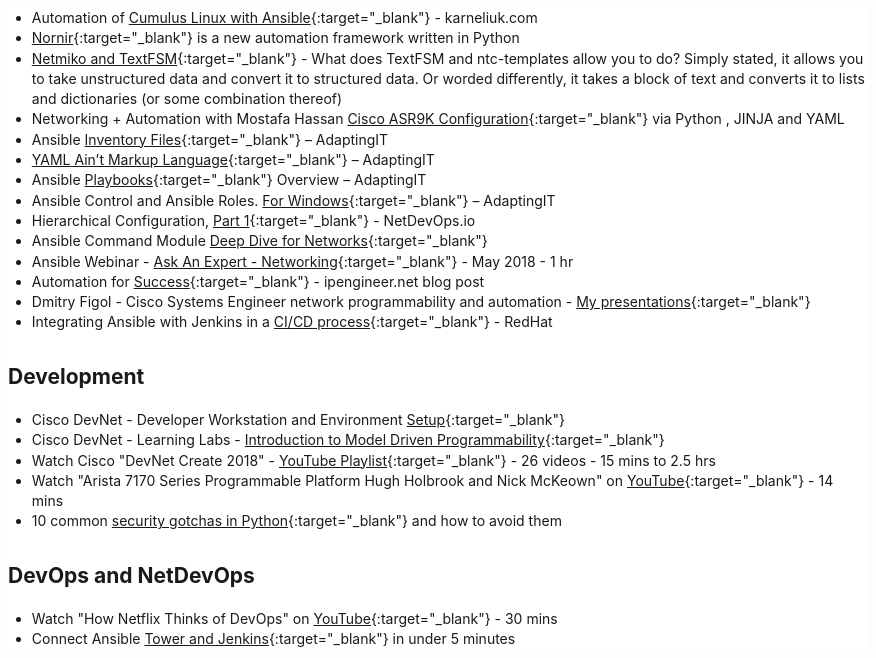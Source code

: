 * Automation of [Cumulus Linux with Ansible](http://karneliuk.com/2018/05/automation-of-cumulus-linux-with-ansible/){:target="_blank"} - karneliuk.com
* [Nornir](https://networklore.com/introducing-brigade/){:target="_blank"} is a new automation framework written in Python
* [Netmiko and TextFSM](https://github.com/networktocode/ntc-templates){:target="_blank"} - What does TextFSM and ntc-templates allow you to do? Simply stated, it allows you to take unstructured data and convert it to structured data. Or worded differently, it takes a block of text and converts it to lists and dictionaries (or some combination thereof)
* Networking + Automation with Mostafa Hassan [Cisco ASR9K Configuration](http://mostafa-hassan-ahmed.blogspot.com/2018/04/cisco-asr9k-configuration-via-python.html){:target="_blank"} via Python , JINJA and YAML
* Ansible [Inventory Files](http://adaptingit.com/ansible-inventory-files/){:target="_blank"} – AdaptingIT
* [YAML Ain’t Markup Language](http://adaptingit.com/yaml-aint-markup-language/){:target="_blank"} – AdaptingIT
* Ansible [Playbooks](http://adaptingit.com/ansible-playbooks/){:target="_blank"} Overview – AdaptingIT
* Ansible Control and Ansible Roles. [For Windows](http://adaptingit.com/ansible-control-and-ansible-roles-now-with-more-windows/){:target="_blank"} – AdaptingIT
* Hierarchical Configuration, [Part 1](https://netdevops.io/2018/06/07/hierarchical-configuration-part-1.html){:target="_blank"} - NetDevOps.io
* Ansible Command Module [Deep Dive for Networks](https://www.ansible.com/blog/command-module-deep-dive-for-networks){:target="_blank"}
* Ansible Webinar - [Ask An Expert - Networking](https://www.ansible.com/resources/webinars-training/ask-an-expert-networking-may-2018){:target="_blank"} - May 2018 - 1 hr
* Automation for [Success](http://ipengineer.net/2018/06/automation-for-success/){:target="_blank"} - ipengineer.net blog post
* Dmitry Figol - Cisco Systems Engineer network programmability and automation - [My presentations](https://dmfigol.me/presentations){:target="_blank"}
* Integrating Ansible with Jenkins in a [CI/CD process](https://www.redhat.com/en/blog/integrating-ansible-jenkins-cicd-process){:target="_blank"} - RedHat

## Development

* Cisco DevNet - Developer Workstation and Environment [Setup](https://learninglabs.cisco.com/modules/dev-setup){:target="_blank"}
* Cisco DevNet - Learning Labs - [Introduction to Model Driven Programmability](https://learninglabs.cisco.com/modules/intro-device-level-interfaces){:target="_blank"}
* Watch Cisco "DevNet Create 2018" - [YouTube Playlist](https://www.youtube.com/playlist?list=PL2k86RlAekM9s6N8ZF36pXhrL76pgptl-){:target="_blank"} - 26 videos - 15 mins to 2.5 hrs
* Watch "Arista 7170 Series Programmable Platform Hugh Holbrook and Nick McKeown" on [YouTube](https://youtu.be/Yzw1xyA9cts){:target="_blank"} - 14 mins
* 10 common [security gotchas in Python](https://medium.com/@anthonypjshaw/10-common-security-gotchas-in-python-and-how-to-avoid-them-e19fbe265e03){:target="_blank"} and how to avoid them

## DevOps and NetDevOps

* Watch "How Netflix Thinks of DevOps" on [YouTube](https://youtu.be/UTKIT6STSVM){:target="_blank"} - 30 mins
* Connect Ansible [Tower and Jenkins](https://www.ansible.com/blog/ansible-tower-jenkins-in-under-5-minutes){:target="_blank"} in under 5 minutes
